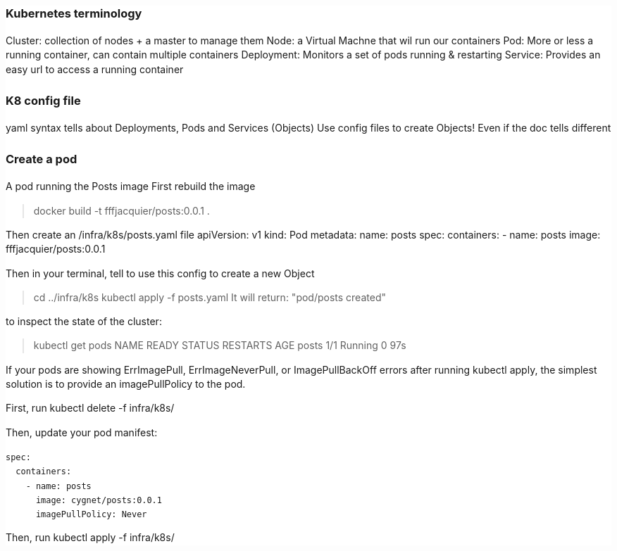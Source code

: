 ### Kubernetes terminology

Cluster: collection of nodes + a master to manage them
Node: a Virtual Machne that wil run our containers
Pod: More or less a running container, can contain multiple containers
Deployment: Monitors a set of pods running & restarting
Service: Provides an easy url to access a running container

### K8 config file

yaml syntax
tells about Deployments, Pods and Services (Objects)
Use config files to create Objects! Even if the doc tells different

### Create a pod

A pod running the Posts image
First rebuild the image
> docker build -t fffjacquier/posts:0.0.1 .

Then create an /infra/k8s/posts.yaml file
apiVersion: v1
kind: Pod
metadata: 
  name: posts
spec: 
  containers: 
    - name: posts
      image: fffjacquier/posts:0.0.1
      
Then in your terminal, tell to use this config to create a new Object
> cd ../infra/k8s
> kubectl apply -f posts.yaml
It will return: "pod/posts created"

to inspect the state of the cluster:
> kubectl get pods
NAME    READY   STATUS    RESTARTS   AGE
posts   1/1     Running   0          97s

If your pods are showing ErrImagePull, ErrImageNeverPull, or ImagePullBackOff errors after running kubectl apply, the simplest solution is to provide an imagePullPolicy to the pod.

First, run kubectl delete -f infra/k8s/

Then, update your pod manifest:

    spec:
      containers:
        - name: posts
          image: cygnet/posts:0.0.1
          imagePullPolicy: Never

Then, run kubectl apply -f infra/k8s/
